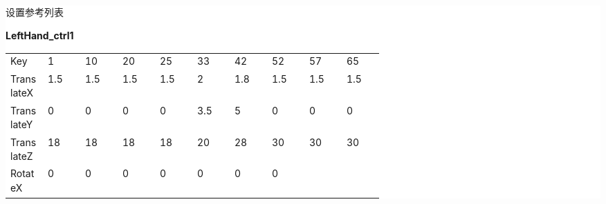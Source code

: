 <p>设置参考列表</p>

<p><strong> </strong></p>

<p><strong>LeftHand_ctrl1</strong>
<table border="0" cellspacing="0" cellpadding="2" width="400">
<tbody>
<tr>
<td width="40" valign="top">Key</td>
<td width="40" valign="top">1</td>
<td width="40" valign="top">10</td>
<td width="40" valign="top">20</td>
<td width="40" valign="top">25</td>
<td width="40" valign="top">33</td>
<td width="40" valign="top">42</td>
<td width="40" valign="top">52</td>
<td width="40" valign="top">57</td>
<td width="40" valign="top">65</td>
</tr>
<tr>
<td width="40" valign="top">TranslateX</td>
<td width="40" valign="top">1.5</td>
<td width="40" valign="top">1.5</td>
<td width="40" valign="top">1.5</td>
<td width="40" valign="top">1.5</td>
<td width="40" valign="top">2</td>
<td width="40" valign="top">1.8</td>
<td width="40" valign="top">1.5</td>
<td width="40" valign="top">1.5</td>
<td width="40" valign="top">1.5</td>
</tr>
<tr>
<td width="40" valign="top">TranslateY</td>
<td width="40" valign="top">0</td>
<td width="40" valign="top">0</td>
<td width="40" valign="top">0</td>
<td width="40" valign="top">0</td>
<td width="40" valign="top">3.5</td>
<td width="40" valign="top">5</td>
<td width="40" valign="top">0</td>
<td width="40" valign="top">0</td>
<td width="40" valign="top">0</td>
</tr>
<tr>
<td width="40" valign="top">TranslateZ</td>
<td width="40" valign="top">18</td>
<td width="40" valign="top">18</td>
<td width="40" valign="top">18</td>
<td width="40" valign="top">18</td>
<td width="40" valign="top">20</td>
<td width="40" valign="top">28</td>
<td width="40" valign="top">30</td>
<td width="40" valign="top">30</td>
<td width="40" valign="top">30</td>
</tr>
<tr>
<td width="40" valign="top">RotateX</td>
<td width="40" valign="top">0</td>
<td width="40" valign="top">0</td>
<td width="40" valign="top">0</td>
<td width="40" valign="top">0</td>
<td width="40" valign="top">0</td>
<td width="40" valign="top">0</td>
<td width="40" valign="top">0</td>